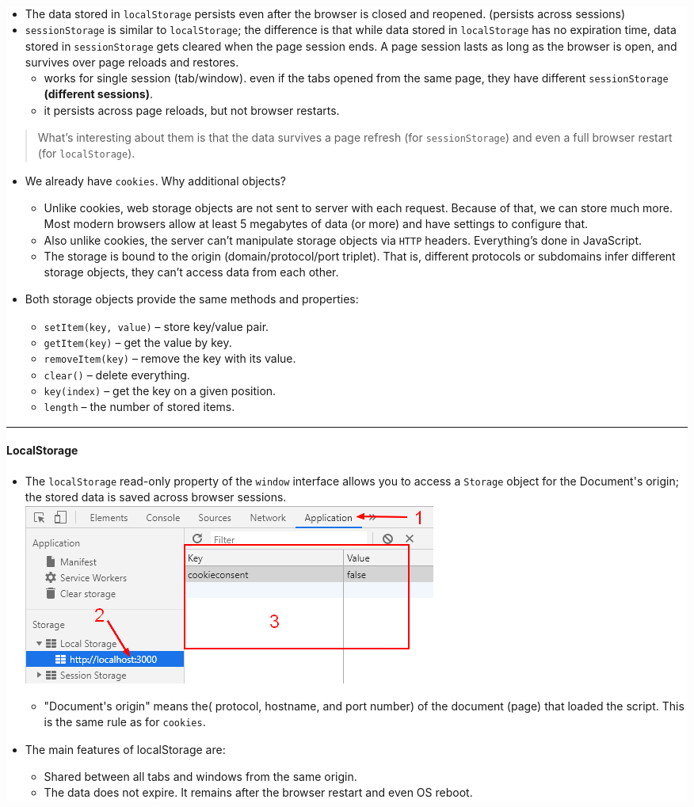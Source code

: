   - The data stored in `localStorage` persists even after the browser is closed and reopened. (persists across sessions)
  - `sessionStorage` is similar to `localStorage`; the difference is that while data stored in `localStorage` has no expiration time, data stored in `sessionStorage` gets cleared when the page session ends. A page session lasts as long as the browser is open, and survives over page reloads and restores.
    - works for single session (tab/window). even if the tabs opened from the same page, they have different `sessionStorage` **(different sessions)**.
    - it persists across page reloads, but not browser restarts.

> What’s interesting about them is that the data survives a page refresh (for `sessionStorage`) and even a full browser restart (for `localStorage`).

- We already have `cookies`. Why additional objects?
  - Unlike cookies, web storage objects are not sent to server with each request. Because of that, we can store much more. Most modern browsers allow at least 5 megabytes of data (or more) and have settings to configure that.
  - Also unlike cookies, the server can’t manipulate storage objects via `HTTP` headers. Everything’s done in JavaScript.
  - The storage is bound to the origin (domain/protocol/port triplet). That is, different protocols or subdomains infer different storage objects, they can’t access data from each other.
- Both storage objects provide the same methods and properties:

  - `setItem(key, value)` – store key/value pair.
  - `getItem(key)` – get the value by key.
  - `removeItem(key)` – remove the key with its value.
  - `clear()` – delete everything.
  - `key(index)` – get the key on a given position.
  - `length` – the number of stored items.

---

#### LocalStorage

- The `localStorage` read-only property of the `window` interface allows you to access a `Storage` object for the Document's origin; the stored data is saved across browser sessions.
  ![local storage](./img/localStorage.png)
  - "Document's origin" means the( protocol, hostname, and port number) of the document (page) that loaded the script. This is the same rule as for `cookies`.
- The main features of localStorage are:

  - Shared between all tabs and windows from the same origin.
  - The data does not expire. It remains after the browser restart and even OS reboot.
